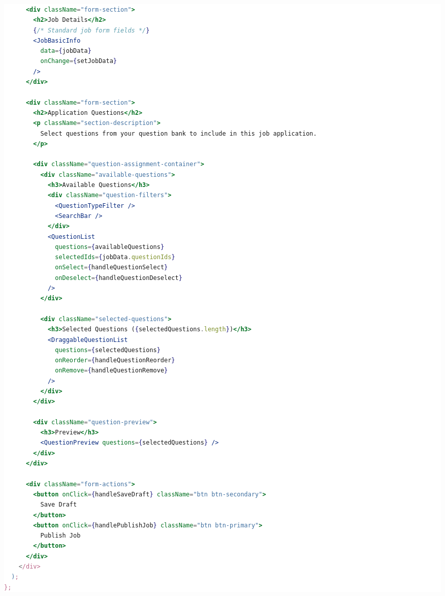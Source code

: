 ```jsx
      <div className="form-section">
        <h2>Job Details</h2>
        {/* Standard job form fields */}
        <JobBasicInfo 
          data={jobData}
          onChange={setJobData}
        />
      </div>

      <div className="form-section">
        <h2>Application Questions</h2>
        <p className="section-description">
          Select questions from your question bank to include in this job application.
        </p>

        <div className="question-assignment-container">
          <div className="available-questions">
            <h3>Available Questions</h3>
            <div className="question-filters">
              <QuestionTypeFilter />
              <SearchBar />
            </div>
            <QuestionList
              questions={availableQuestions}
              selectedIds={jobData.questionIds}
              onSelect={handleQuestionSelect}
              onDeselect={handleQuestionDeselect}
            />
          </div>

          <div className="selected-questions">
            <h3>Selected Questions ({selectedQuestions.length})</h3>
            <DraggableQuestionList
              questions={selectedQuestions}
              onReorder={handleQuestionReorder}
              onRemove={handleQuestionRemove}
            />
          </div>
        </div>

        <div className="question-preview">
          <h3>Preview</h3>
          <QuestionPreview questions={selectedQuestions} />
        </div>
      </div>

      <div className="form-actions">
        <button onClick={handleSaveDraft} className="btn btn-secondary">
          Save Draft
        </button>
        <button onClick={handlePublishJob} className="btn btn-primary">
          Publish Job
        </button>
      </div>
    </div>
  );
};
```
